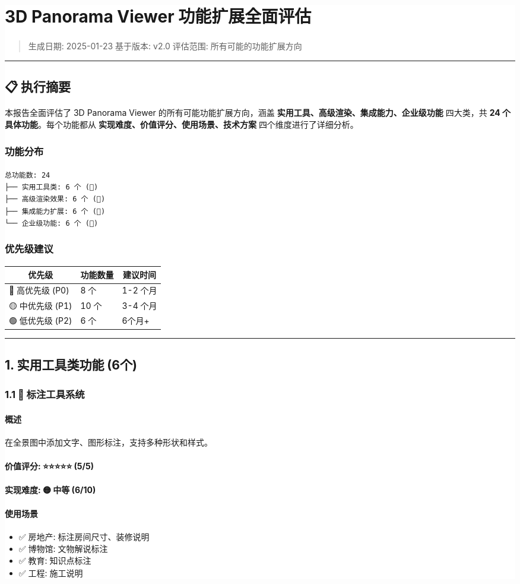 # 3D Panorama Viewer 功能扩展全面评估

> 生成日期: 2025-01-23
> 基于版本: v2.0
> 评估范围: 所有可能的功能扩展方向

---

## 📋 执行摘要

本报告全面评估了 3D Panorama Viewer 的所有可能功能扩展方向，涵盖 **实用工具、高级渲染、集成能力、企业级功能** 四大类，共 **24 个具体功能**。每个功能都从 **实现难度、价值评分、使用场景、技术方案** 四个维度进行了详细分析。

### 功能分布

```
总功能数: 24
├── 实用工具类: 6 个 (🔧)
├── 高级渲染效果: 6 个 (🎨)
├── 集成能力扩展: 6 个 (🔌)
└── 企业级功能: 6 个 (🏢)
```

### 优先级建议

| 优先级 | 功能数量 | 建议时间 |
|--------|---------|---------|
| 🔴 高优先级 (P0) | 8 个 | 1-2 个月 |
| 🟡 中优先级 (P1) | 10 个 | 3-4 个月 |
| 🟢 低优先级 (P2) | 6 个 | 6个月+ |

---

## 1. 实用工具类功能 (6个)

### 1.1 📝 标注工具系统

#### 概述
在全景图中添加文字、图形标注，支持多种形状和样式。

#### 价值评分: ⭐⭐⭐⭐⭐ (5/5)

#### 实现难度: 🟡 中等 (6/10)

#### 使用场景
- ✅ 房地产: 标注房间尺寸、装修说明
- ✅ 博物馆: 文物解说标注
- ✅ 教育: 知识点标注
- ✅ 工程: 施工说明
